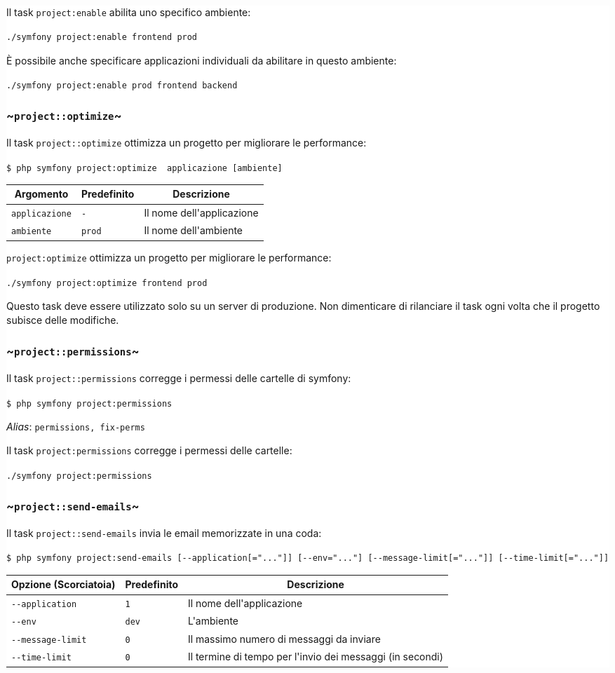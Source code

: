 


Il task `project:enable` abilita uno specifico ambiente:

    ./symfony project:enable frontend prod

È possibile anche specificare applicazioni individuali da abilitare in questo
ambiente:

    ./symfony project:enable prod frontend backend

### ~`project::optimize`~

Il task `project::optimize` ottimizza un progetto per migliorare le performance:

    $ php symfony project:optimize  applicazione [ambiente]



| Argomento | Predefinito | Descrizione
| --------- | ----------- | -----------
| `applicazione` | `-` | Il nome dell'applicazione
| `ambiente` | `prod` | Il nome dell'ambiente





`project:optimize` ottimizza un progetto per migliorare le performance:

    ./symfony project:optimize frontend prod

Questo task deve essere utilizzato solo su un server di produzione. Non dimenticare
di rilanciare il task ogni volta che il progetto subisce delle modifiche.

### ~`project::permissions`~

Il task `project::permissions` corregge i permessi delle cartelle di symfony:

    $ php symfony project:permissions  

*Alias*: `permissions, fix-perms`





Il task `project:permissions` corregge i permessi delle cartelle:

    ./symfony project:permissions


### ~`project::send-emails`~

Il task `project::send-emails` invia le email memorizzate in una coda:

    $ php symfony project:send-emails [--application[="..."]] [--env="..."] [--message-limit[="..."]] [--time-limit[="..."]] 





| Opzione (Scorciatoia) | Predefinito | Descrizione
| --------------------- | ----------- | -----------
| `--application` | `1` | Il nome dell'applicazione
| `--env` | `dev` | L'ambiente
| `--message-limit` | `0` | Il massimo numero di messaggi da inviare
| `--time-limit` | `0` | Il termine di tempo per l'invio dei messaggi (in secondi)
